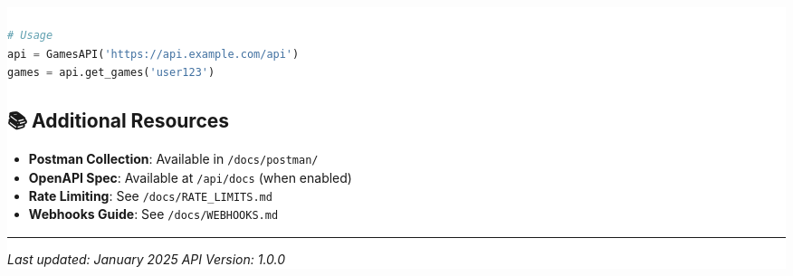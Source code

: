 ```python

# Usage
api = GamesAPI('https://api.example.com/api')
games = api.get_games('user123')
```

## 📚 Additional Resources

- **Postman Collection**: Available in `/docs/postman/`
- **OpenAPI Spec**: Available at `/api/docs` (when enabled)
- **Rate Limiting**: See `/docs/RATE_LIMITS.md`
- **Webhooks Guide**: See `/docs/WEBHOOKS.md`

---

*Last updated: January 2025*
*API Version: 1.0.0*